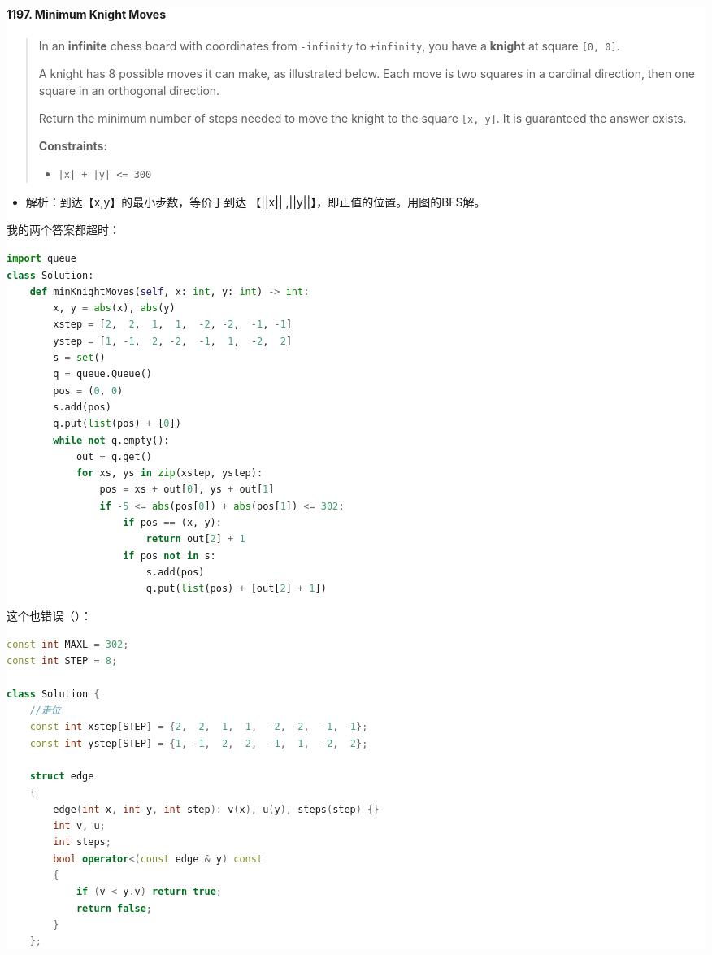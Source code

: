 


#### 1197. Minimum Knight Moves

> In an **infinite** chess board with coordinates from `-infinity` to `+infinity`, you have a **knight** at square `[0, 0]`.
>
> A knight has 8 possible moves it can make, as illustrated below. Each move is two squares in a cardinal direction, then one square in an orthogonal direction.
>
> Return the minimum number of steps needed to move the knight to the square `[x, y]`.  It is guaranteed the answer exists.
>
> **Constraints:**
>
> - `|x| + |y| <= 300`

* 解析：到达【x,y】的最小步数，等价于到达 【||x|| ,||y||】，即正值的位置。用图的BFS解。

我的两个答案都超时：

```python
import queue
class Solution:
    def minKnightMoves(self, x: int, y: int) -> int:
        x, y = abs(x), abs(y)
        xstep = [2,  2,  1,  1,  -2, -2,  -1, -1]
        ystep = [1, -1,  2, -2,  -1,  1,  -2,  2]
        s = set()
        q = queue.Queue()
        pos = (0, 0)
        s.add(pos)
        q.put(list(pos) + [0])
        while not q.empty():
            out = q.get()
            for xs, ys in zip(xstep, ystep):
                pos = xs + out[0], ys + out[1]
                if -5 <= abs(pos[0]) + abs(pos[1]) <= 302:
                    if pos == (x, y):
                        return out[2] + 1
                    if pos not in s:
                        s.add(pos)
                        q.put(list(pos) + [out[2] + 1])
```

这个也错误（）：

```c++
const int MAXL = 302;
const int STEP = 8;

class Solution { 
    //走位
    const int xstep[STEP] = {2,  2,  1,  1,  -2, -2,  -1, -1};
    const int ystep[STEP] = {1, -1,  2, -2,  -1,  1,  -2,  2};
    
    struct edge
    {
        edge(int x, int y, int step): v(x), u(y), steps(step) {}
        int v, u;
        int steps;
        bool operator<(const edge & y) const
        {
            if (v < y.v) return true;
            return false;
        }
    };
```